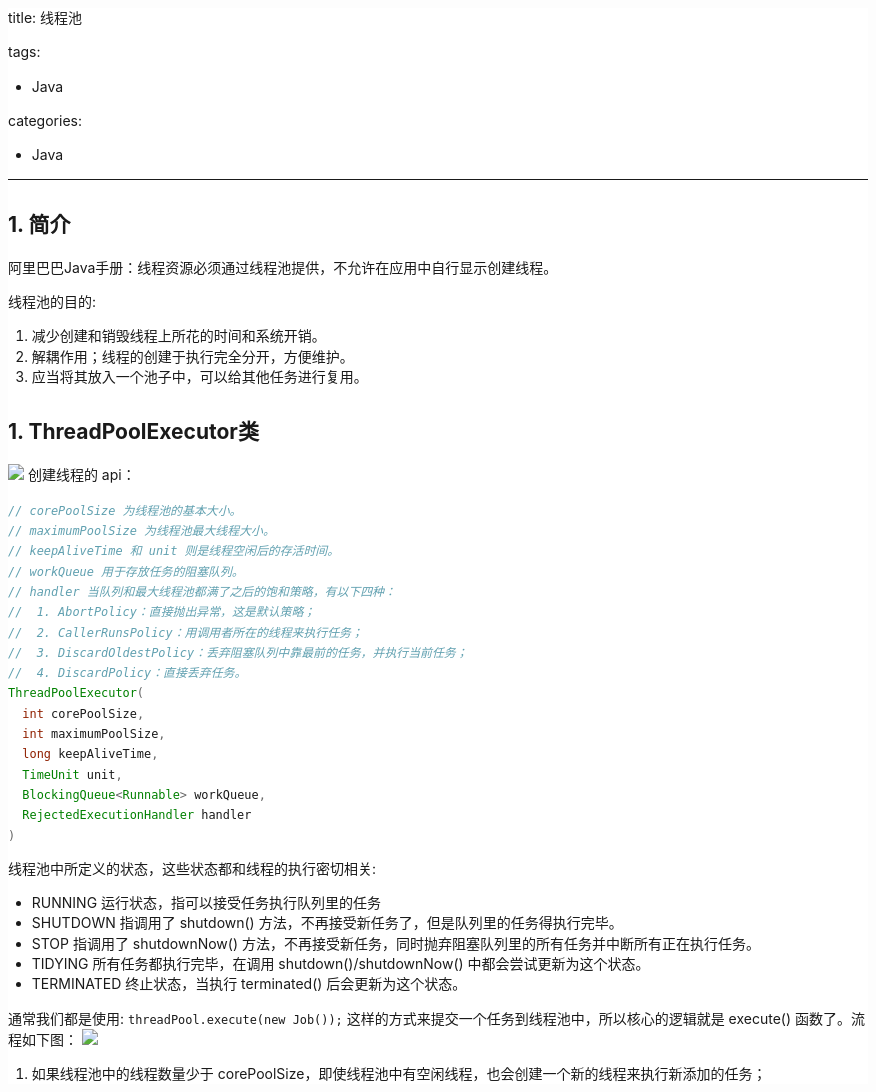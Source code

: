 title: 线程池

tags:
  - Java

categories:
  - Java

---
## 1. 简介
阿里巴巴Java手册：线程资源必须通过线程池提供，不允许在应用中自行显示创建线程。

线程池的目的:
1. 减少创建和销毁线程上所花的时间和系统开销。
2. 解耦作用；线程的创建于执行完全分开，方便维护。
3. 应当将其放入一个池子中，可以给其他任务进行复用。

## 1. ThreadPoolExecutor类
![](/img/java/thread-pool.png)
创建线程的 api：
```java
// corePoolSize 为线程池的基本大小。
// maximumPoolSize 为线程池最大线程大小。
// keepAliveTime 和 unit 则是线程空闲后的存活时间。
// workQueue 用于存放任务的阻塞队列。
// handler 当队列和最大线程池都满了之后的饱和策略，有以下四种：
//  1. AbortPolicy：直接抛出异常，这是默认策略；
//  2. CallerRunsPolicy：用调用者所在的线程来执行任务；
//  3. DiscardOldestPolicy：丢弃阻塞队列中靠最前的任务，并执行当前任务；
//  4. DiscardPolicy：直接丢弃任务。
ThreadPoolExecutor(
  int corePoolSize,
  int maximumPoolSize,
  long keepAliveTime,
  TimeUnit unit,
  BlockingQueue<Runnable> workQueue,
  RejectedExecutionHandler handler
)
```
线程池中所定义的状态，这些状态都和线程的执行密切相关:
- RUNNING 运行状态，指可以接受任务执行队列里的任务
- SHUTDOWN 指调用了 shutdown() 方法，不再接受新任务了，但是队列里的任务得执行完毕。
- STOP 指调用了 shutdownNow() 方法，不再接受新任务，同时抛弃阻塞队列里的所有任务并中断所有正在执行任务。
- TIDYING 所有任务都执行完毕，在调用 shutdown()/shutdownNow() 中都会尝试更新为这个状态。
- TERMINATED 终止状态，当执行 terminated() 后会更新为这个状态。

通常我们都是使用: `threadPool.execute(new Job());` 这样的方式来提交一个任务到线程池中，所以核心的逻辑就是 execute() 函数了。流程如下图：
![](/img/java/thread-logic.jpg)

1. 如果线程池中的线程数量少于 corePoolSize，即使线程池中有空闲线程，也会创建一个新的线程来执行新添加的任务；
